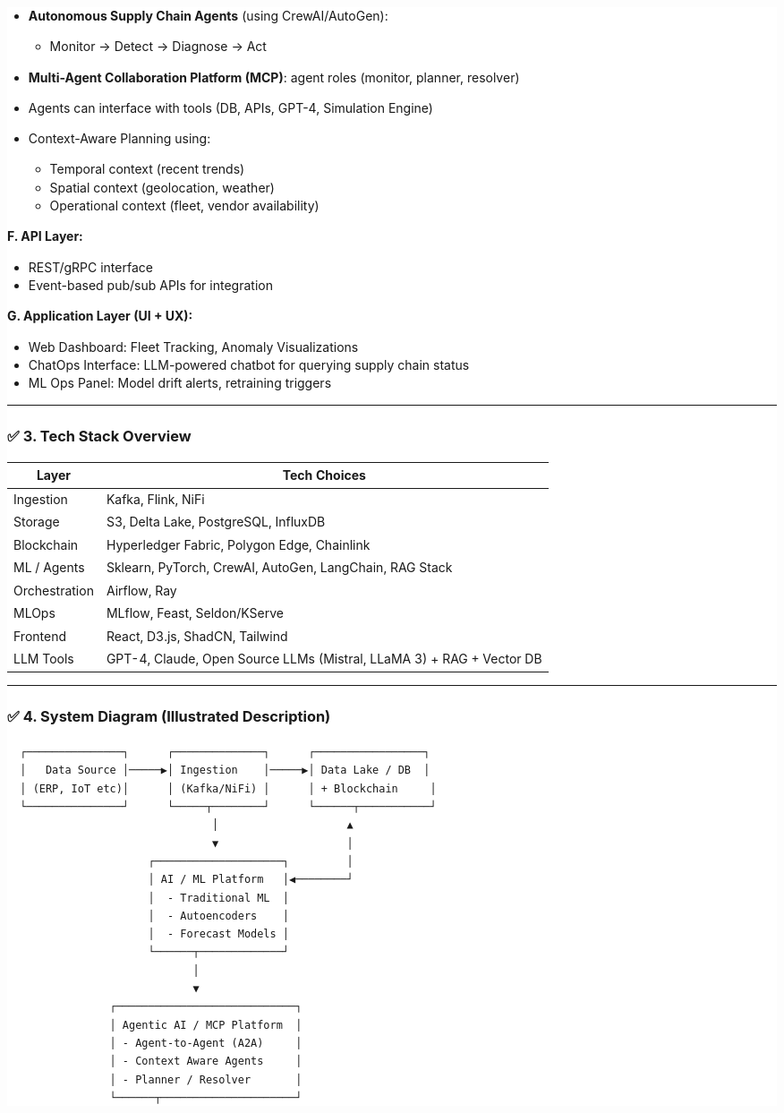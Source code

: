 * **Autonomous Supply Chain Agents** (using CrewAI/AutoGen):

  * Monitor → Detect → Diagnose → Act
* **Multi-Agent Collaboration Platform (MCP)**: agent roles (monitor, planner, resolver)
* Agents can interface with tools (DB, APIs, GPT-4, Simulation Engine)
* Context-Aware Planning using:

  * Temporal context (recent trends)
  * Spatial context (geolocation, weather)
  * Operational context (fleet, vendor availability)

**F. API Layer:**

* REST/gRPC interface
* Event-based pub/sub APIs for integration

**G. Application Layer (UI + UX):**

* Web Dashboard: Fleet Tracking, Anomaly Visualizations
* ChatOps Interface: LLM-powered chatbot for querying supply chain status
* ML Ops Panel: Model drift alerts, retraining triggers

---

### ✅ **3. Tech Stack Overview**

| Layer         | Tech Choices                                                         |
| ------------- | -------------------------------------------------------------------- |
| Ingestion     | Kafka, Flink, NiFi                                                   |
| Storage       | S3, Delta Lake, PostgreSQL, InfluxDB                                 |
| Blockchain    | Hyperledger Fabric, Polygon Edge, Chainlink                          |
| ML / Agents   | Sklearn, PyTorch, CrewAI, AutoGen, LangChain, RAG Stack              |
| Orchestration | Airflow, Ray                                                         |
| MLOps         | MLflow, Feast, Seldon/KServe                                         |
| Frontend      | React, D3.js, ShadCN, Tailwind                                       |
| LLM Tools     | GPT-4, Claude, Open Source LLMs (Mistral, LLaMA 3) + RAG + Vector DB |

---

### ✅ **4. System Diagram (Illustrated Description)**

```
  ┌───────────────┐      ┌──────────────┐      ┌─────────────────┐
  │   Data Source │─────▶│ Ingestion    │─────▶│ Data Lake / DB  │
  │ (ERP, IoT etc)│      │ (Kafka/NiFi) │      │ + Blockchain     │
  └───────────────┘      └─────┬────────┘      └──────┬───────────┘
                                │                    ▲
                                ▼                    │
                      ┌────────────────────┐         │
                      │ AI / ML Platform   │◀────────┘
                      │  - Traditional ML  │
                      │  - Autoencoders    │
                      │  - Forecast Models │
                      └──────┬─────────────┘
                             │
                             ▼
                ┌────────────────────────────┐
                │ Agentic AI / MCP Platform  │
                │ - Agent-to-Agent (A2A)     │
                │ - Context Aware Agents     │
                │ - Planner / Resolver       │
                └──────┬─────────────────────┘
```